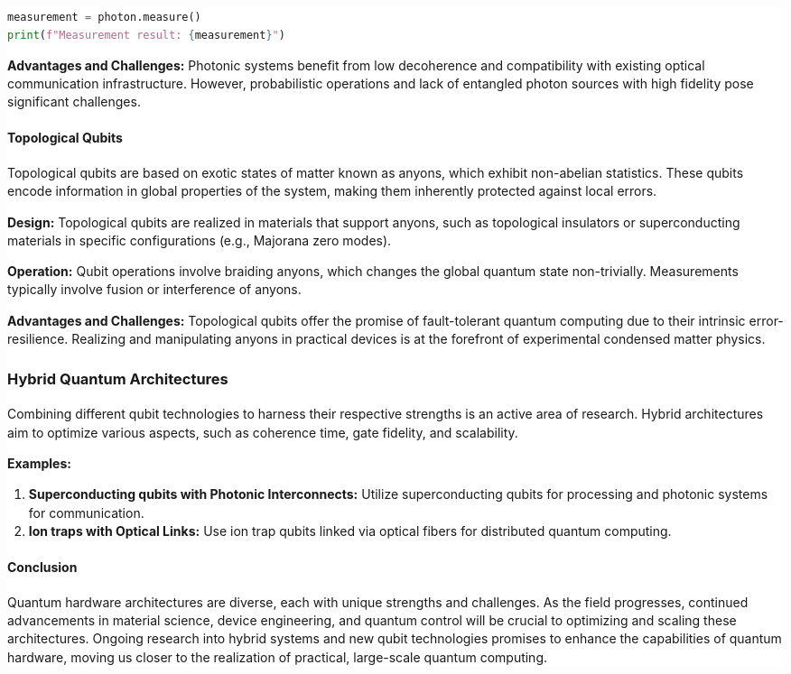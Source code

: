 ```python
measurement = photon.measure()
print(f"Measurement result: {measurement}")
```

**Advantages and Challenges:**
Photonic systems benefit from low decoherence and compatibility with existing optical communication infrastructure. However, probabilistic operations and lack of entangled photon sources with high fidelity pose significant challenges.

#### Topological Qubits

Topological qubits are based on exotic states of matter known as anyons, which exhibit non-abelian statistics. These qubits encode information in global properties of the system, making them inherently protected against local errors.

**Design:**
Topological qubits are realized in materials that support anyons, such as topological insulators or superconducting materials in specific configurations (e.g., Majorana zero modes).

**Operation:**
Qubit operations involve braiding anyons, which changes the global quantum state non-trivially. Measurements typically involve fusion or interference of anyons.

**Advantages and Challenges:**
Topological qubits offer the promise of fault-tolerant quantum computing due to their intrinsic error-resilience. Realizing and manipulating anyons in practical devices is at the forefront of experimental condensed matter physics.

### Hybrid Quantum Architectures

Combining different qubit technologies to harness their respective strengths is an active area of research. Hybrid architectures aim to optimize various aspects, such as coherence time, gate fidelity, and scalability.

**Examples:**
1. **Superconducting qubits with Photonic Interconnects:** Utilize superconducting qubits for processing and photonic systems for communication.
2. **Ion traps with Optical Links:** Use ion trap qubits linked via optical fibers for distributed quantum computing.

#### Conclusion

Quantum hardware architectures are diverse, each with unique strengths and challenges. As the field progresses, continued advancements in material science, device engineering, and quantum control will be crucial to optimizing and scaling these architectures. Ongoing research into hybrid systems and new qubit technologies promises to enhance the capabilities of quantum hardware, moving us closer to the realization of practical, large-scale quantum computing.

